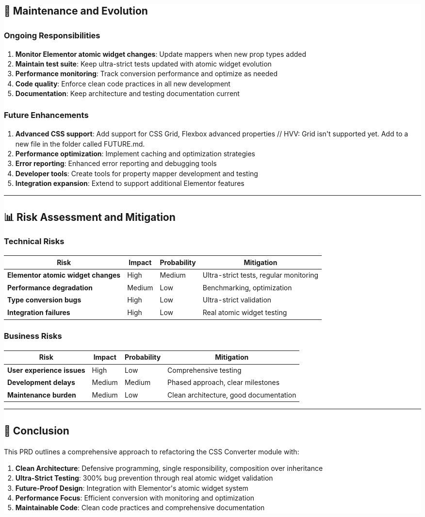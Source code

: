 
## 🔄 **Maintenance and Evolution**

### **Ongoing Responsibilities**
1. **Monitor Elementor atomic widget changes**: Update mappers when new prop types added
2. **Maintain test suite**: Keep ultra-strict tests updated with atomic widget evolution
3. **Performance monitoring**: Track conversion performance and optimize as needed
4. **Code quality**: Enforce clean code practices in all new development
5. **Documentation**: Keep architecture and testing documentation current

### **Future Enhancements**
1. **Advanced CSS support**: Add support for CSS Grid, Flexbox advanced properties
// HVV: Grid isn't supported yet. Add to a new file in the folder called FUTURE.md.
2. **Performance optimization**: Implement caching and optimization strategies
3. **Error reporting**: Enhanced error reporting and debugging tools
4. **Developer tools**: Create tools for property mapper development and testing
5. **Integration expansion**: Extend to support additional Elementor features

---

## 📊 **Risk Assessment and Mitigation**

### **Technical Risks**
| **Risk** | **Impact** | **Probability** | **Mitigation** |
|----------|------------|-----------------|----------------|
| **Elementor atomic widget changes** | High | Medium | Ultra-strict tests, regular monitoring |
| **Performance degradation** | Medium | Low | Benchmarking, optimization |
| **Type conversion bugs** | High | Low | Ultra-strict validation |
| **Integration failures** | High | Low | Real atomic widget testing |

### **Business Risks**
| **Risk** | **Impact** | **Probability** | **Mitigation** |
|----------|------------|-----------------|----------------|
| **User experience issues** | High | Low | Comprehensive testing |
| **Development delays** | Medium | Medium | Phased approach, clear milestones |
| **Maintenance burden** | Medium | Low | Clean architecture, good documentation |

---

## 🏁 **Conclusion**

This PRD outlines a comprehensive approach to refactoring the CSS Converter module with:

1. **Clean Architecture**: Defensive programming, single responsibility, composition over inheritance
2. **Ultra-Strict Testing**: 300% bug prevention through real atomic widget validation
3. **Future-Proof Design**: Integration with Elementor's atomic widget system
4. **Performance Focus**: Efficient conversion with monitoring and optimization
5. **Maintainable Code**: Clean code practices and comprehensive documentation
